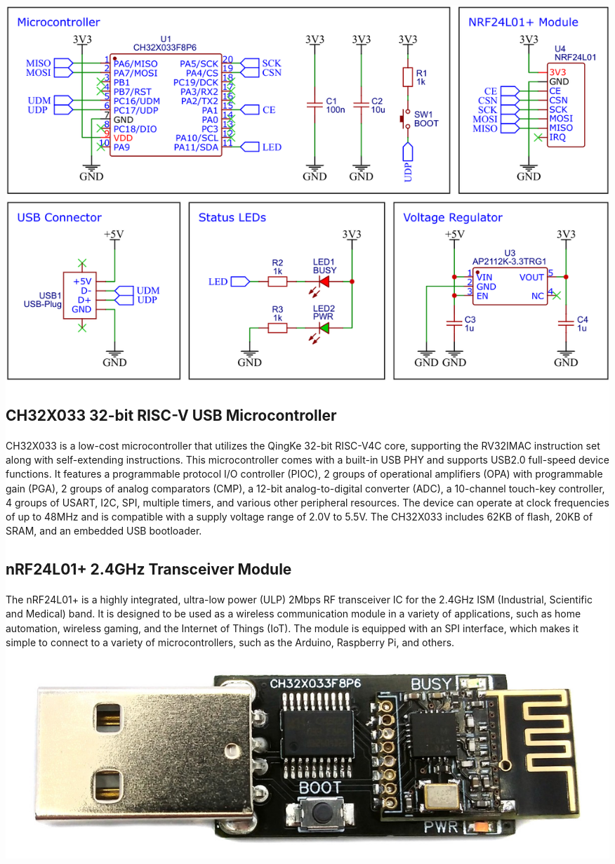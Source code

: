 ![USB2NRF_wiring.png](https://raw.githubusercontent.com/wagiminator/CH32X033-USB-NRF/main/documentation/USB2NRF_wiring.png)

## CH32X033 32-bit RISC-V USB Microcontroller
CH32X033 is a low-cost microcontroller that utilizes the QingKe 32-bit RISC-V4C core, supporting the RV32IMAC instruction set along with self-extending instructions. This microcontroller comes with a built-in USB PHY and supports USB2.0 full-speed device functions. It features a programmable protocol I/O controller (PIOC), 2 groups of operational amplifiers (OPA) with programmable gain (PGA), 2 groups of analog comparators (CMP), a 12-bit analog-to-digital converter (ADC), a 10-channel touch-key controller, 4 groups of USART, I2C, SPI, multiple timers, and various other peripheral resources. The device can operate at clock frequencies of up to 48MHz and is compatible with a supply voltage range of 2.0V to 5.5V. The CH32X033 includes 62KB of flash, 20KB of SRAM, and an embedded USB bootloader.

## nRF24L01+ 2.4GHz Transceiver Module
The nRF24L01+ is a highly integrated, ultra-low power (ULP) 2Mbps RF transceiver IC for the 2.4GHz ISM (Industrial, Scientific and Medical) band. It is designed to be used as a wireless communication module in a variety of applications, such as home automation, wireless gaming, and the Internet of Things (IoT). The module is equipped with an SPI interface, which makes it simple to connect to a variety of microcontrollers, such as the Arduino, Raspberry Pi, and others.

![USB2NRF_pic2.jpg](https://raw.githubusercontent.com/wagiminator/CH32X033-USB-NRF/main/documentation/USB2NRF_pic2.jpg)